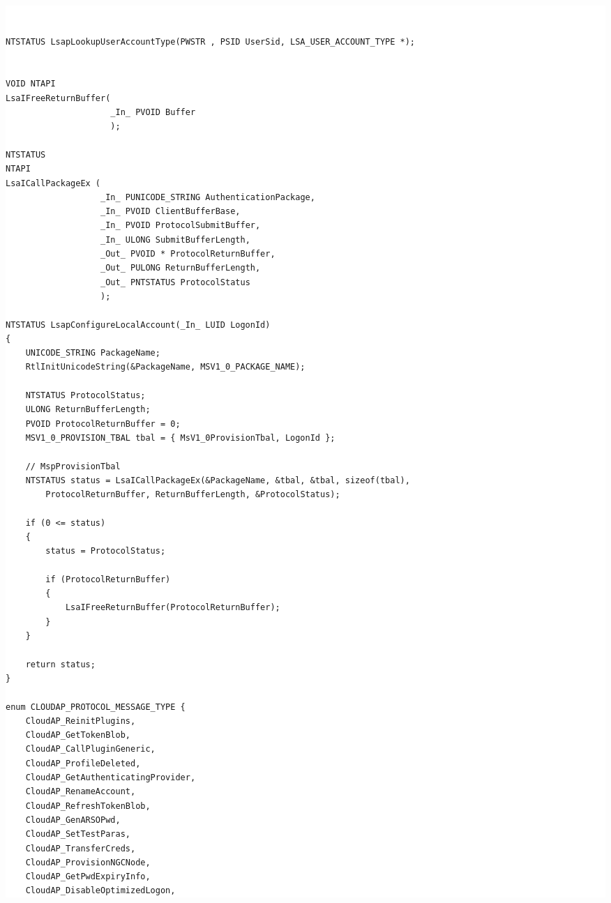 ```


NTSTATUS LsapLookupUserAccountType(PWSTR , PSID UserSid, LSA_USER_ACCOUNT_TYPE *);


VOID NTAPI
LsaIFreeReturnBuffer(
                     _In_ PVOID Buffer
                     );

NTSTATUS
NTAPI
LsaICallPackageEx (
                   _In_ PUNICODE_STRING AuthenticationPackage,
                   _In_ PVOID ClientBufferBase,
                   _In_ PVOID ProtocolSubmitBuffer,
                   _In_ ULONG SubmitBufferLength,
                   _Out_ PVOID * ProtocolReturnBuffer,
                   _Out_ PULONG ReturnBufferLength,
                   _Out_ PNTSTATUS ProtocolStatus
                   );

NTSTATUS LsapConfigureLocalAccount(_In_ LUID LogonId)
{
    UNICODE_STRING PackageName;
    RtlInitUnicodeString(&PackageName, MSV1_0_PACKAGE_NAME);

    NTSTATUS ProtocolStatus;
    ULONG ReturnBufferLength;
    PVOID ProtocolReturnBuffer = 0;
    MSV1_0_PROVISION_TBAL tbal = { MsV1_0ProvisionTbal, LogonId };

    // MspProvisionTbal
    NTSTATUS status = LsaICallPackageEx(&PackageName, &tbal, &tbal, sizeof(tbal),
        ProtocolReturnBuffer, ReturnBufferLength, &ProtocolStatus);

    if (0 <= status)
    {
        status = ProtocolStatus;

        if (ProtocolReturnBuffer)
        {
            LsaIFreeReturnBuffer(ProtocolReturnBuffer);
        }
    }

    return status;
}

enum CLOUDAP_PROTOCOL_MESSAGE_TYPE {
    CloudAP_ReinitPlugins,
    CloudAP_GetTokenBlob,
    CloudAP_CallPluginGeneric,
    CloudAP_ProfileDeleted,
    CloudAP_GetAuthenticatingProvider,
    CloudAP_RenameAccount,
    CloudAP_RefreshTokenBlob,
    CloudAP_GenARSOPwd,
    CloudAP_SetTestParas,
    CloudAP_TransferCreds,
    CloudAP_ProvisionNGCNode,
    CloudAP_GetPwdExpiryInfo,
    CloudAP_DisableOptimizedLogon,
```